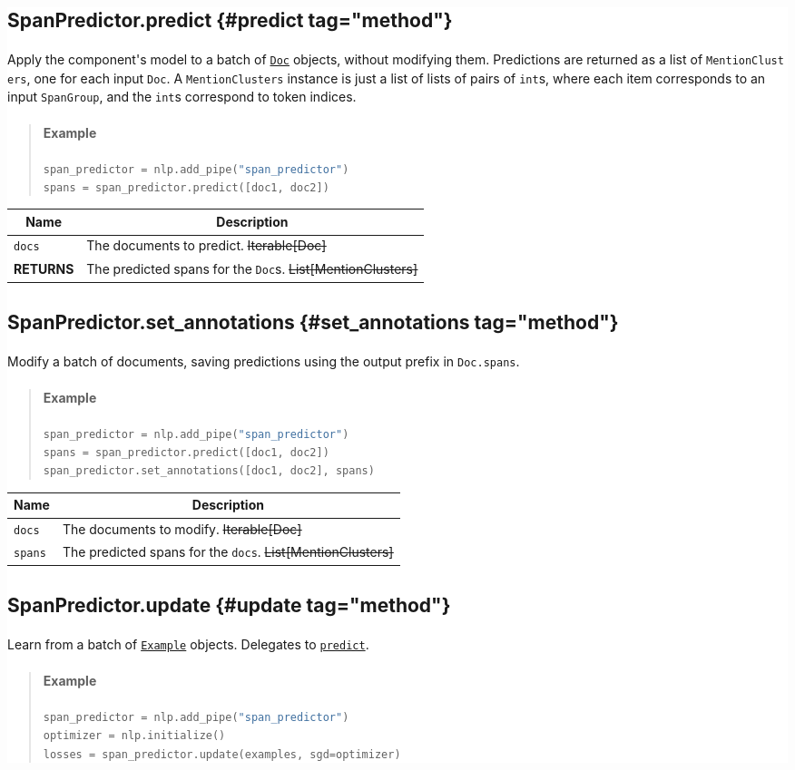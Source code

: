 ## SpanPredictor.predict {#predict tag="method"}

Apply the component's model to a batch of [`Doc`](/api/doc) objects, without
modifying them. Predictions are returned as a list of `MentionClusters`, one for
each input `Doc`. A `MentionClusters` instance is just a list of lists of pairs
of `int`s, where each item corresponds to an input `SpanGroup`, and the `int`s
correspond to token indices.

> #### Example
>
> ```python
> span_predictor = nlp.add_pipe("span_predictor")
> spans = span_predictor.predict([doc1, doc2])
> ```

| Name        | Description                                                   |
| ----------- | ------------------------------------------------------------- |
| `docs`      | The documents to predict. ~~Iterable[Doc]~~                   |
| **RETURNS** | The predicted spans for the `Doc`s. ~~List[MentionClusters]~~ |

## SpanPredictor.set_annotations {#set_annotations tag="method"}

Modify a batch of documents, saving predictions using the output prefix in
`Doc.spans`.

> #### Example
>
> ```python
> span_predictor = nlp.add_pipe("span_predictor")
> spans = span_predictor.predict([doc1, doc2])
> span_predictor.set_annotations([doc1, doc2], spans)
> ```

| Name    | Description                                                   |
| ------- | ------------------------------------------------------------- |
| `docs`  | The documents to modify. ~~Iterable[Doc]~~                    |
| `spans` | The predicted spans for the `docs`. ~~List[MentionClusters]~~ |

## SpanPredictor.update {#update tag="method"}

Learn from a batch of [`Example`](/api/example) objects. Delegates to
[`predict`](/api/span-predictor#predict).

> #### Example
>
> ```python
> span_predictor = nlp.add_pipe("span_predictor")
> optimizer = nlp.initialize()
> losses = span_predictor.update(examples, sgd=optimizer)
> ```
